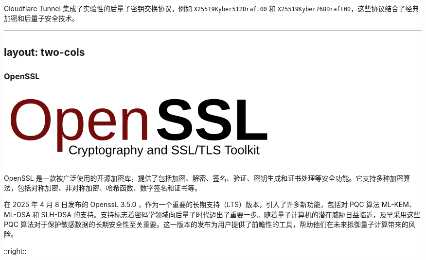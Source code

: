 Cloudflare Tunnel 集成了实验性的后量子密钥交换协议，例如 `X25519Kyber512Draft00` 和 `X25519Kyber768Draft00`，这些协议结合了经典加密和后量子安全技术。

---
layout: two-cols
---

### OpenSSL

<img src="./images/openssl-brand.png" alt="OpenSSL Logo" class="w-[40%] mx-auto pb-4" />

OpenSSL 是一款被广泛使用的开源加密库，提供了包括加密、解密、签名、验证、密钥生成和证书处理等安全功能。它支持多种加密算法，包括对称加密、非对称加密、哈希函数、数字签名和证书等。

在 2025 年 4 月 8 日发布的 OpenssL 3.5.0 ，作为一个重要的长期支持（LTS）版本，引入了许多新功能，包括对 PQC 算法 ML-KEM、ML-DSA 和 SLH-DSA 的支持。支持标志着密码学领域向后量子时代迈出了重要一步。随着量子计算机的潜在威胁日益临近，及早采用这些 PQC 算法对于保护敏感数据的长期安全性至关重要。这一版本的发布为用户提供了前瞻性的工具，帮助他们在未来抵御量子计算带来的风险。

::right::
